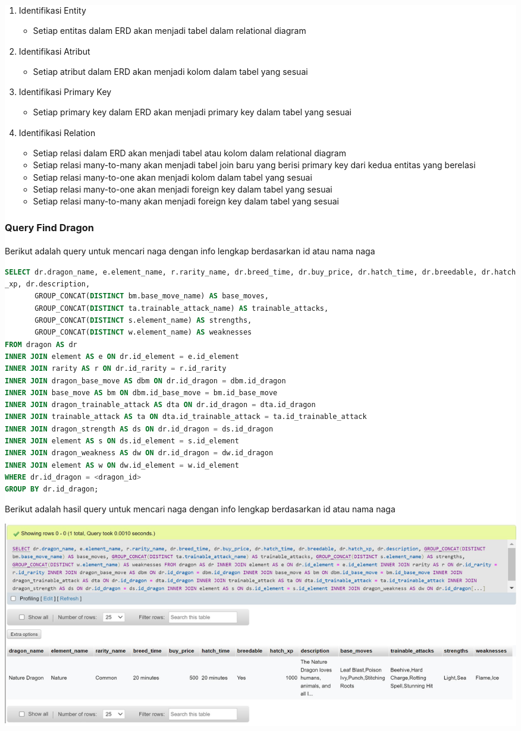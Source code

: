 1. Identifikasi Entity

    - Setiap entitas dalam ERD akan menjadi tabel dalam relational diagram

2. Identifikasi Atribut
  
    - Setiap atribut dalam ERD akan menjadi kolom dalam tabel yang sesuai

3. Identifikasi Primary Key
  
    - Setiap primary key dalam ERD akan menjadi primary key dalam tabel yang sesuai

4. Identifikasi Relation 

    - Setiap relasi dalam ERD akan menjadi tabel atau kolom dalam relational diagram
    - Setiap relasi many-to-many akan menjadi tabel join baru yang berisi primary key dari kedua entitas yang berelasi
    - Setiap relasi many-to-one akan menjadi kolom dalam tabel yang sesuai
    - Setiap relasi many-to-one akan menjadi foreign key dalam tabel yang sesuai
    - Setiap relasi many-to-many akan menjadi foreign key dalam tabel yang sesuai

### Query Find Dragon

Berikut adalah query untuk mencari naga dengan info lengkap berdasarkan id atau nama naga


```sql
SELECT dr.dragon_name, e.element_name, r.rarity_name, dr.breed_time, dr.buy_price, dr.hatch_time, dr.breedable, dr.hatch_xp, dr.description,
       GROUP_CONCAT(DISTINCT bm.base_move_name) AS base_moves,
       GROUP_CONCAT(DISTINCT ta.trainable_attack_name) AS trainable_attacks,
       GROUP_CONCAT(DISTINCT s.element_name) AS strengths,
       GROUP_CONCAT(DISTINCT w.element_name) AS weaknesses
FROM dragon AS dr
INNER JOIN element AS e ON dr.id_element = e.id_element
INNER JOIN rarity AS r ON dr.id_rarity = r.id_rarity
INNER JOIN dragon_base_move AS dbm ON dr.id_dragon = dbm.id_dragon
INNER JOIN base_move AS bm ON dbm.id_base_move = bm.id_base_move
INNER JOIN dragon_trainable_attack AS dta ON dr.id_dragon = dta.id_dragon
INNER JOIN trainable_attack AS ta ON dta.id_trainable_attack = ta.id_trainable_attack
INNER JOIN dragon_strength AS ds ON dr.id_dragon = ds.id_dragon
INNER JOIN element AS s ON ds.id_element = s.id_element
INNER JOIN dragon_weakness AS dw ON dr.id_dragon = dw.id_dragon
INNER JOIN element AS w ON dw.id_element = w.id_element
WHERE dr.id_dragon = <dragon_id>
GROUP BY dr.id_dragon;
```

Berikut adalah hasil query untuk mencari naga dengan info lengkap berdasarkan id atau nama naga

![Query Find Dragon](Data%20Storing/screenshot/query_info_dragon_by_id.png)
